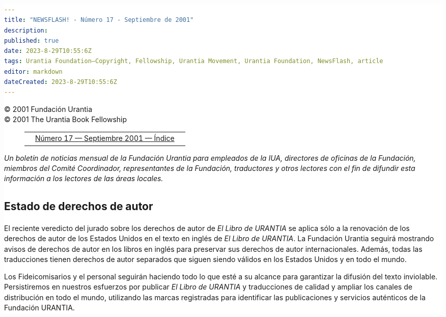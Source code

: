 ```yaml
---
title: "NEWSFLASH! - Número 17 - Septiembre de 2001"
description: 
published: true
date: 2023-8-29T10:55:6Z
tags: Urantia Foundation—Copyright, Fellowship, Urantia Movement, Urantia Foundation, NewsFlash, article
editor: markdown
dateCreated: 2023-8-29T10:55:6Z
---
```


<p class="v-card v-sheet theme--light grey lighten-3 px-2">© 2001 Fundación Urantia<br>© 2001 The Urantia Book Fellowship</p>
<figure class="table chapter-navigator">
  <table>
    <tbody>
      <tr>
        <td>
        </td>
        <td>
        <a href="/es/index/articles_uf_newsflash#número-17-septiembre-2001">
          <span class="mdi mdi-book-open-variant"></span><span class="pl-2">Número 17 — Septiembre 2001 — Índice</span>
        </a>
        </td>
        <td>
        </td>
      </tr>
    </tbody>
  </table>
</figure>



_Un boletín de noticias mensual de la Fundación Urantia para empleados de la IUA, directores de oficinas de la Fundación, miembros del Comité Coordinador, representantes de la Fundación, traductores y otros lectores con el fin de difundir esta información a los lectores de las áreas locales._

## Estado de derechos de autor

El reciente veredicto del jurado sobre los derechos de autor de _El Libro de URANTIA_ se aplica sólo a la renovación de los derechos de autor de los Estados Unidos en el texto en inglés de _El Libro de URANTIA_. La Fundación Urantia seguirá mostrando avisos de derechos de autor en los libros en inglés para preservar sus derechos de autor internacionales. Además, todas las traducciones tienen derechos de autor separados que siguen siendo válidos en los Estados Unidos y en todo el mundo.

Los Fideicomisarios y el personal seguirán haciendo todo lo que esté a su alcance para garantizar la difusión del texto inviolable. Persistiremos en nuestros esfuerzos por publicar _El Libro de URANTIA_ y traducciones de calidad y ampliar los canales de distribución en todo el mundo, utilizando las marcas registradas para identificar las publicaciones y servicios auténticos de la Fundación URANTIA.
